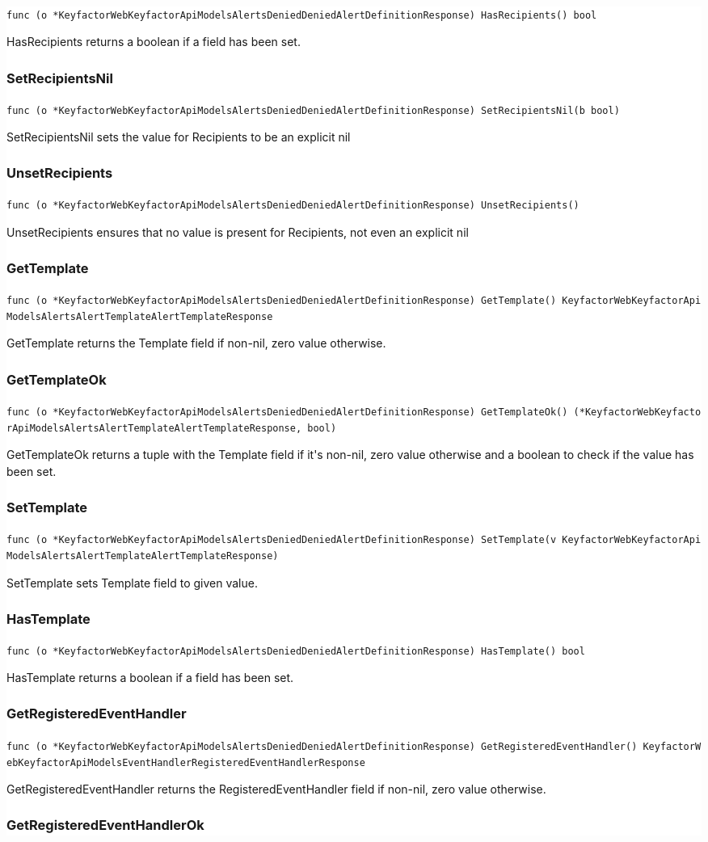 `func (o *KeyfactorWebKeyfactorApiModelsAlertsDeniedDeniedAlertDefinitionResponse) HasRecipients() bool`

HasRecipients returns a boolean if a field has been set.

### SetRecipientsNil

`func (o *KeyfactorWebKeyfactorApiModelsAlertsDeniedDeniedAlertDefinitionResponse) SetRecipientsNil(b bool)`

 SetRecipientsNil sets the value for Recipients to be an explicit nil

### UnsetRecipients
`func (o *KeyfactorWebKeyfactorApiModelsAlertsDeniedDeniedAlertDefinitionResponse) UnsetRecipients()`

UnsetRecipients ensures that no value is present for Recipients, not even an explicit nil
### GetTemplate

`func (o *KeyfactorWebKeyfactorApiModelsAlertsDeniedDeniedAlertDefinitionResponse) GetTemplate() KeyfactorWebKeyfactorApiModelsAlertsAlertTemplateAlertTemplateResponse`

GetTemplate returns the Template field if non-nil, zero value otherwise.

### GetTemplateOk

`func (o *KeyfactorWebKeyfactorApiModelsAlertsDeniedDeniedAlertDefinitionResponse) GetTemplateOk() (*KeyfactorWebKeyfactorApiModelsAlertsAlertTemplateAlertTemplateResponse, bool)`

GetTemplateOk returns a tuple with the Template field if it's non-nil, zero value otherwise
and a boolean to check if the value has been set.

### SetTemplate

`func (o *KeyfactorWebKeyfactorApiModelsAlertsDeniedDeniedAlertDefinitionResponse) SetTemplate(v KeyfactorWebKeyfactorApiModelsAlertsAlertTemplateAlertTemplateResponse)`

SetTemplate sets Template field to given value.

### HasTemplate

`func (o *KeyfactorWebKeyfactorApiModelsAlertsDeniedDeniedAlertDefinitionResponse) HasTemplate() bool`

HasTemplate returns a boolean if a field has been set.

### GetRegisteredEventHandler

`func (o *KeyfactorWebKeyfactorApiModelsAlertsDeniedDeniedAlertDefinitionResponse) GetRegisteredEventHandler() KeyfactorWebKeyfactorApiModelsEventHandlerRegisteredEventHandlerResponse`

GetRegisteredEventHandler returns the RegisteredEventHandler field if non-nil, zero value otherwise.

### GetRegisteredEventHandlerOk
